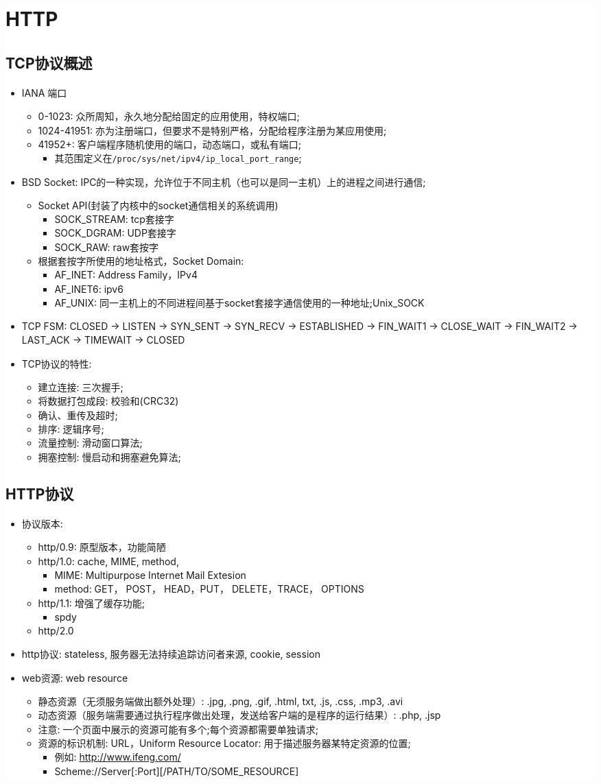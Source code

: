# HTTP

## TCP协议概述

- IANA 端口
    - 0-1023: 众所周知，永久地分配给固定的应用使用，特权端口;
    - 1024-41951: 亦为注册端口，但要求不是特别严格，分配给程序注册为某应用使用;
    - 41952+: 客户端程序随机使用的端口，动态端口，或私有端口;
        - 其范围定义在`/proc/sys/net/ipv4/ip_local_port_range`;

- BSD Socket: IPC的一种实现，允许位于不同主机（也可以是同一主机）上的进程之间进行通信;
    - Socket API(封装了内核中的socket通信相关的系统调用)
        - SOCK_STREAM: tcp套接字
        - SOCK_DGRAM: UDP套接字
        - SOCK_RAW: raw套按字
    - 根据套按字所使用的地址格式，Socket Domain:
        - AF_INET: Address Family，IPv4
        - AF_INET6: ipv6
        - AF_UNIX: 同一主机上的不同进程间基于socket套接字通信使用的一种地址;Unix_SOCK

- TCP FSM: CLOSED -> LISTEN -> SYN_SENT -> SYN_RECV -> ESTABLISHED -> FIN_WAIT1 -> CLOSE_WAIT -> FIN_WAIT2 -> LAST_ACK -> TIMEWAIT -> CLOSED

- TCP协议的特性:
    - 建立连接: 三次握手;
    - 将数据打包成段: 校验和(CRC32)
    - 确认、重传及超时;
    - 排序: 逻辑序号;
    - 流量控制: 滑动窗口算法;
    - 拥塞控制: 慢启动和拥塞避免算法;

## HTTP协议

- 协议版本:
    - http/0.9: 原型版本，功能简陋
    - http/1.0: cache, MIME, method,
        - MIME: Multipurpose Internet Mail Extesion
        - method: GET， POST， HEAD，PUT， DELETE，TRACE， OPTIONS
    - http/1.1: 增强了缓存功能;
        - spdy
    - http/2.0

- http协议: stateless, 服务器无法持续追踪访问者来源, cookie, session

- web资源: web resource
    - 静态资源（无须服务端做出额外处理）: .jpg, .png, .gif, .html, txt, .js, .css, .mp3, .avi
    - 动态资源（服务端需要通过执行程序做出处理，发送给客户端的是程序的运行结果）: .php, .jsp
    - 注意: 一个页面中展示的资源可能有多个;每个资源都需要单独请求;
    - 资源的标识机制: URL，Uniform Resource Locator: 用于描述服务器某特定资源的位置;
        - 例如: http://www.ifeng.com/
        - Scheme://Server[:Port][/PATH/TO/SOME_RESOURCE]
